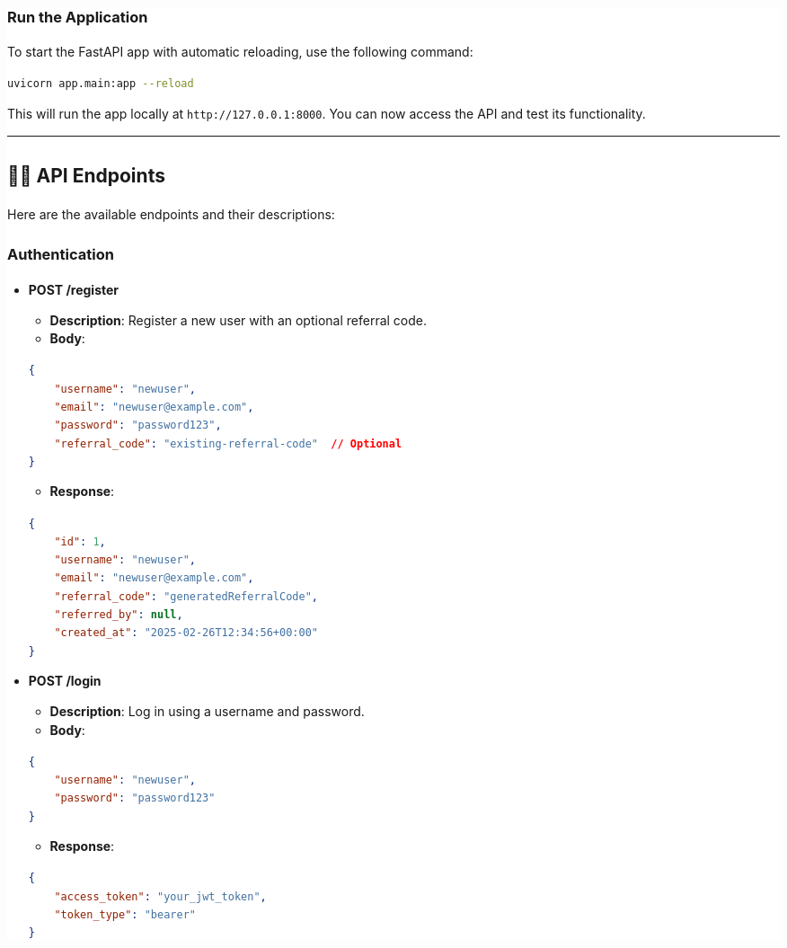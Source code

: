 ### Run the Application

To start the FastAPI app with automatic reloading, use the following command:

```bash
uvicorn app.main:app --reload
```

This will run the app locally at `http://127.0.0.1:8000`. You can now access the API and test its functionality.

---

## 🧑‍💻 API Endpoints

Here are the available endpoints and their descriptions:

### Authentication

- **POST /register**
    - **Description**: Register a new user with an optional referral code.
    - **Body**:
    ```json
    {
        "username": "newuser",
        "email": "newuser@example.com",
        "password": "password123",
        "referral_code": "existing-referral-code"  // Optional
    }
    ```
    - **Response**:
    ```json
    {
        "id": 1,
        "username": "newuser",
        "email": "newuser@example.com",
        "referral_code": "generatedReferralCode",
        "referred_by": null,
        "created_at": "2025-02-26T12:34:56+00:00"
    }
    ```

- **POST /login**
    - **Description**: Log in using a username and password.
    - **Body**:
    ```json
    {
        "username": "newuser",
        "password": "password123"
    }
    ```
    - **Response**:
    ```json
    {
        "access_token": "your_jwt_token",
        "token_type": "bearer"
    }
    ```
